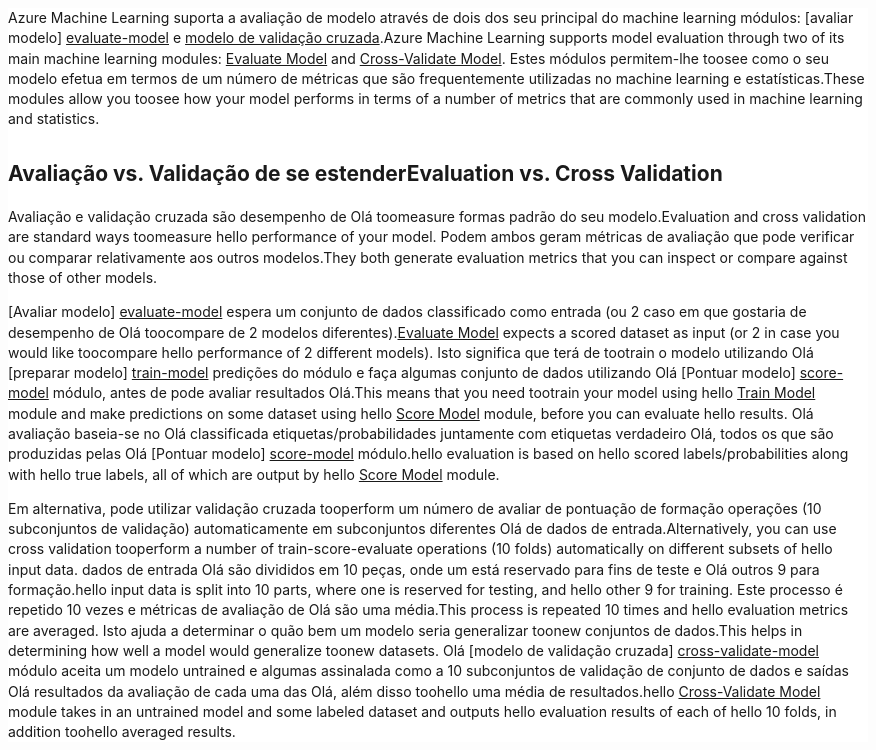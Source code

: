 <span data-ttu-id="d3c20-111">Azure Machine Learning suporta a avaliação de modelo através de dois dos seu principal do machine learning módulos: [avaliar modelo] [ evaluate-model] e [modelo de validação cruzada][cross-validate-model].</span><span class="sxs-lookup"><span data-stu-id="d3c20-111">Azure Machine Learning supports model evaluation through two of its main machine learning modules: [Evaluate Model][evaluate-model] and [Cross-Validate Model][cross-validate-model].</span></span> <span data-ttu-id="d3c20-112">Estes módulos permitem-lhe toosee como o seu modelo efetua em termos de um número de métricas que são frequentemente utilizadas no machine learning e estatísticas.</span><span class="sxs-lookup"><span data-stu-id="d3c20-112">These modules allow you toosee how your model performs in terms of a number of metrics that are commonly used in machine learning and statistics.</span></span>

## <a name="evaluation-vs-cross-validation"></a><span data-ttu-id="d3c20-113">Avaliação vs. Validação de se estender</span><span class="sxs-lookup"><span data-stu-id="d3c20-113">Evaluation vs. Cross Validation</span></span>
<span data-ttu-id="d3c20-114">Avaliação e validação cruzada são desempenho de Olá toomeasure formas padrão do seu modelo.</span><span class="sxs-lookup"><span data-stu-id="d3c20-114">Evaluation and cross validation are standard ways toomeasure hello performance of your model.</span></span> <span data-ttu-id="d3c20-115">Podem ambos geram métricas de avaliação que pode verificar ou comparar relativamente aos outros modelos.</span><span class="sxs-lookup"><span data-stu-id="d3c20-115">They both generate evaluation metrics that you can inspect or compare against those of other models.</span></span>

<span data-ttu-id="d3c20-116">[Avaliar modelo] [ evaluate-model] espera um conjunto de dados classificado como entrada (ou 2 caso em que gostaria de desempenho de Olá toocompare de 2 modelos diferentes).</span><span class="sxs-lookup"><span data-stu-id="d3c20-116">[Evaluate Model][evaluate-model] expects a scored dataset as input (or 2 in case you would like toocompare hello performance of 2 different models).</span></span> <span data-ttu-id="d3c20-117">Isto significa que terá de tootrain o modelo utilizando Olá [preparar modelo] [ train-model] predições do módulo e faça algumas conjunto de dados utilizando Olá [Pontuar modelo] [ score-model] módulo, antes de pode avaliar resultados Olá.</span><span class="sxs-lookup"><span data-stu-id="d3c20-117">This means that you need tootrain your model using hello [Train Model][train-model] module and make predictions on some dataset using hello [Score Model][score-model] module, before you can evaluate hello results.</span></span> <span data-ttu-id="d3c20-118">Olá avaliação baseia-se no Olá classificada etiquetas/probabilidades juntamente com etiquetas verdadeiro Olá, todos os que são produzidas pelas Olá [Pontuar modelo] [ score-model] módulo.</span><span class="sxs-lookup"><span data-stu-id="d3c20-118">hello evaluation is based on hello scored labels/probabilities along with hello true labels, all of which are output by hello [Score Model][score-model] module.</span></span>

<span data-ttu-id="d3c20-119">Em alternativa, pode utilizar validação cruzada tooperform um número de avaliar de pontuação de formação operações (10 subconjuntos de validação) automaticamente em subconjuntos diferentes Olá de dados de entrada.</span><span class="sxs-lookup"><span data-stu-id="d3c20-119">Alternatively, you can use cross validation tooperform a number of train-score-evaluate operations (10 folds) automatically on different subsets of hello input data.</span></span> <span data-ttu-id="d3c20-120">dados de entrada Olá são divididos em 10 peças, onde um está reservado para fins de teste e Olá outros 9 para formação.</span><span class="sxs-lookup"><span data-stu-id="d3c20-120">hello input data is split into 10 parts, where one is reserved for testing, and hello other 9 for training.</span></span> <span data-ttu-id="d3c20-121">Este processo é repetido 10 vezes e métricas de avaliação de Olá são uma média.</span><span class="sxs-lookup"><span data-stu-id="d3c20-121">This process is repeated 10 times and hello evaluation metrics are averaged.</span></span> <span data-ttu-id="d3c20-122">Isto ajuda a determinar o quão bem um modelo seria generalizar toonew conjuntos de dados.</span><span class="sxs-lookup"><span data-stu-id="d3c20-122">This helps in determining how well a model would generalize toonew datasets.</span></span> <span data-ttu-id="d3c20-123">Olá [modelo de validação cruzada] [ cross-validate-model] módulo aceita um modelo untrained e algumas assinalada como a 10 subconjuntos de validação de conjunto de dados e saídas Olá resultados da avaliação de cada uma das Olá, além disso toohello uma média de resultados.</span><span class="sxs-lookup"><span data-stu-id="d3c20-123">hello [Cross-Validate Model][cross-validate-model] module takes in an untrained model and some labeled dataset and outputs hello evaluation results of each of hello 10 folds, in addition toohello averaged results.</span></span>


[cross-validate-model]: https://msdn.microsoft.com/library/azure/75fb875d-6b86-4d46-8bcc-74261ade5826/
[evaluate-model]: https://msdn.microsoft.com/library/azure/927d65ac-3b50-4694-9903-20f6c1672089/
[linear-regression]: https://msdn.microsoft.com/library/azure/31960a6f-789b-4cf7-88d6-2e1152c0bd1a/
[multiclass-decision-forest]: https://msdn.microsoft.com/library/azure/5e70108d-2e44-45d9-86e8-94f37c68fe86/
[import-data]: https://msdn.microsoft.com/library/azure/4e1b0fe6-aded-4b3f-a36f-39b8862b9004/
[score-model]: https://msdn.microsoft.com/library/azure/401b4f92-e724-4d5a-be81-d5b0ff9bdb33/
[split]: https://msdn.microsoft.com/library/azure/70530644-c97a-4ab6-85f7-88bf30a8be5f/
[train-model]: https://msdn.microsoft.com/library/azure/5cc7053e-aa30-450d-96c0-dae4be720977/
[two-class-logistic-regression]: https://msdn.microsoft.com/library/azure/b0fd7660-eeed-43c5-9487-20d9cc79ed5d/